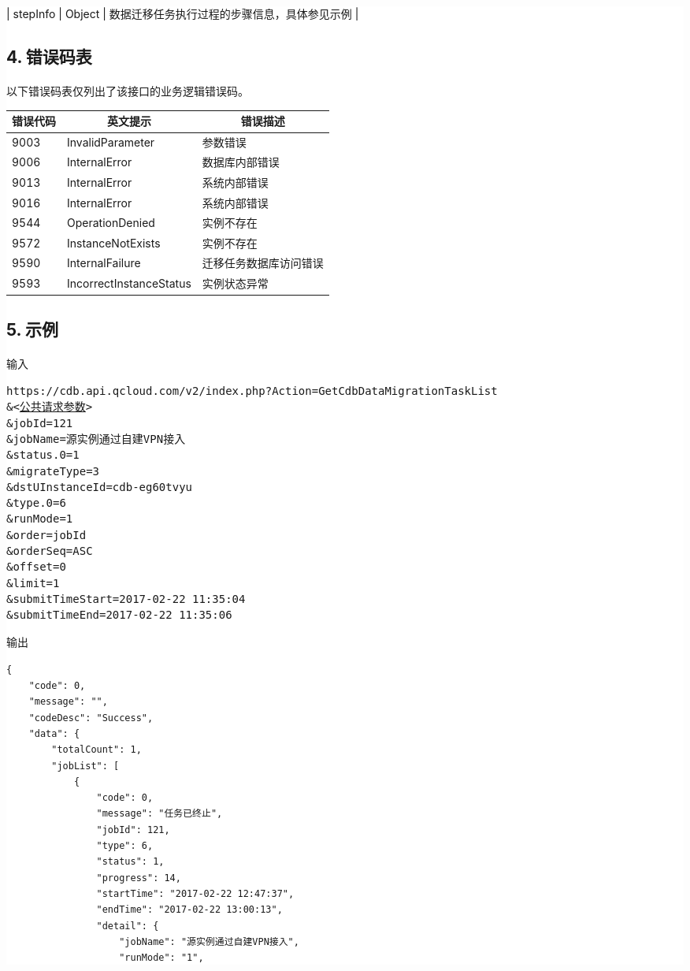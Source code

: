 | stepInfo | Object | 数据迁移任务执行过程的步骤信息，具体参见示例 |

## 4. 错误码表
以下错误码表仅列出了该接口的业务逻辑错误码。

| 错误代码 | 英文提示 | 错误描述 |
|---------|---------|---------|
| 9003 | InvalidParameter | 参数错误 |
| 9006 | InternalError | 数据库内部错误 |
| 9013 | InternalError | 系统内部错误 |
| 9016 | InternalError | 系统内部错误 |
| 9544 | OperationDenied | 实例不存在 |
| 9572 | InstanceNotExists | 实例不存在 |
| 9590 | InternalFailure | 迁移任务数据库访问错误 |
| 9593 | IncorrectInstanceStatus | 实例状态异常 |

## 5. 示例
输入
<pre>
https://cdb.api.qcloud.com/v2/index.php?Action=GetCdbDataMigrationTaskList
&<<a href="https://www.qcloud.com/doc/api/229/6976">公共请求参数</a>>
&jobId=121
&jobName=源实例通过自建VPN接入
&status.0=1
&migrateType=3
&dstUInstanceId=cdb-eg60tvyu
&type.0=6
&runMode=1
&order=jobId
&orderSeq=ASC
&offset=0
&limit=1
&submitTimeStart=2017-02-22 11:35:04
&submitTimeEnd=2017-02-22 11:35:06
</pre>

输出
```
{
    "code": 0,
    "message": "",
    "codeDesc": "Success",
    "data": {
        "totalCount": 1,
        "jobList": [
            {
                "code": 0,
                "message": "任务已终止",
                "jobId": 121,
                "type": 6,
                "status": 1,
                "progress": 14,
                "startTime": "2017-02-22 12:47:37",
                "endTime": "2017-02-22 13:00:13",
                "detail": {
                    "jobName": "源实例通过自建VPN接入",
                    "runMode": "1",
```